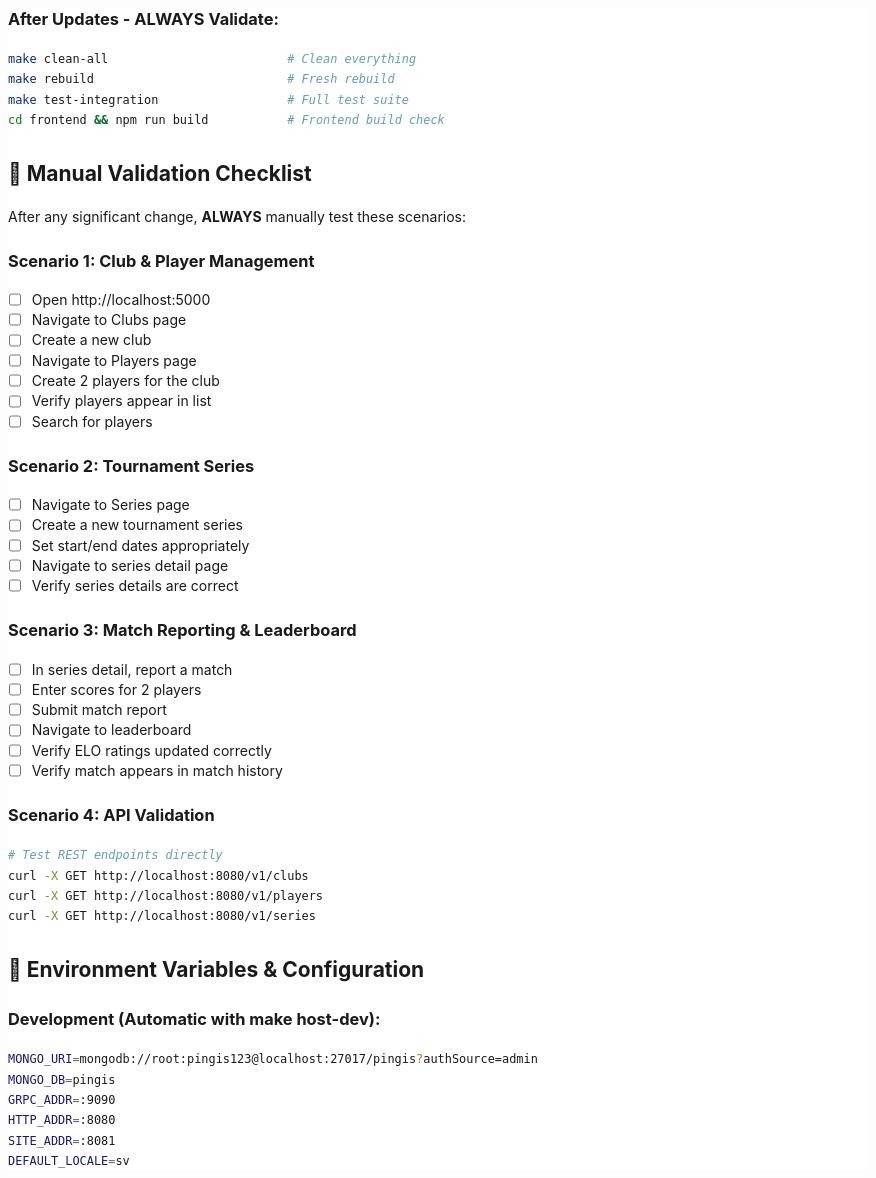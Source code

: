 ### After Updates - ALWAYS Validate:
```bash
make clean-all                         # Clean everything
make rebuild                           # Fresh rebuild  
make test-integration                  # Full test suite
cd frontend && npm run build           # Frontend build check
```

## 🎯 Manual Validation Checklist

After any significant change, **ALWAYS** manually test these scenarios:

### Scenario 1: Club & Player Management
- [ ] Open http://localhost:5000
- [ ] Navigate to Clubs page  
- [ ] Create a new club
- [ ] Navigate to Players page
- [ ] Create 2 players for the club
- [ ] Verify players appear in list
- [ ] Search for players

### Scenario 2: Tournament Series
- [ ] Navigate to Series page
- [ ] Create a new tournament series  
- [ ] Set start/end dates appropriately
- [ ] Navigate to series detail page
- [ ] Verify series details are correct

### Scenario 3: Match Reporting & Leaderboard  
- [ ] In series detail, report a match
- [ ] Enter scores for 2 players
- [ ] Submit match report
- [ ] Navigate to leaderboard
- [ ] Verify ELO ratings updated correctly
- [ ] Verify match appears in match history

### Scenario 4: API Validation
```bash
# Test REST endpoints directly
curl -X GET http://localhost:8080/v1/clubs
curl -X GET http://localhost:8080/v1/players  
curl -X GET http://localhost:8080/v1/series
```

## 🚦 Environment Variables & Configuration

### Development (Automatic with make host-dev):
```bash
MONGO_URI=mongodb://root:pingis123@localhost:27017/pingis?authSource=admin
MONGO_DB=pingis
GRPC_ADDR=:9090
HTTP_ADDR=:8080  
SITE_ADDR=:8081
DEFAULT_LOCALE=sv
```
